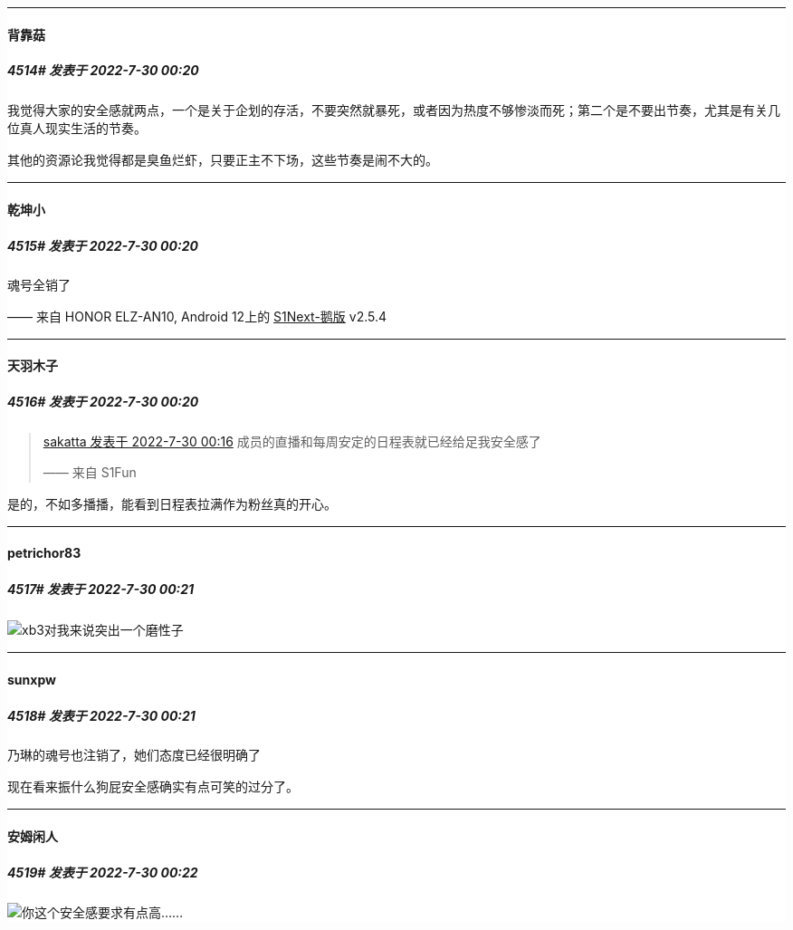 *****

####  背靠菇  
##### 4514#       发表于 2022-7-30 00:20

我觉得大家的安全感就两点，一个是关于企划的存活，不要突然就暴死，或者因为热度不够惨淡而死；第二个是不要出节奏，尤其是有关几位真人现实生活的节奏。

其他的资源论我觉得都是臭鱼烂虾，只要正主不下场，这些节奏是闹不大的。

*****

####  乾坤小  
##### 4515#       发表于 2022-7-30 00:20

魂号全销了

—— 来自 HONOR ELZ-AN10, Android 12上的 [S1Next-鹅版](https://github.com/ykrank/S1-Next/releases) v2.5.4

*****

####  天羽木子  
##### 4516#       发表于 2022-7-30 00:20

<blockquote><a href="httphttps://bbs.saraba1st.com/2b/forum.php?mod=redirect&amp;goto=findpost&amp;pid=56861410&amp;ptid=2083444" target="_blank">sakatta 发表于 2022-7-30 00:16</a>
成员的直播和每周安定的日程表就已经给足我安全感了

—— 来自 S1Fun</blockquote>
是的，不如多播播，能看到日程表拉满作为粉丝真的开心。

*****

####  petrichor83  
##### 4517#       发表于 2022-7-30 00:21

<img src="https://static.saraba1st.com/image/smiley/face2017/067.png" referrerpolicy="no-referrer">xb3对我来说突出一个磨性子

*****

####  sunxpw  
##### 4518#       发表于 2022-7-30 00:21

乃琳的魂号也注销了，她们态度已经很明确了

现在看来振什么狗屁安全感确实有点可笑的过分了。

*****

####  安姆闲人  
##### 4519#       发表于 2022-7-30 00:22

<img src="https://static.saraba1st.com/image/smiley/face2017/067.png" referrerpolicy="no-referrer">你这个安全感要求有点高……


